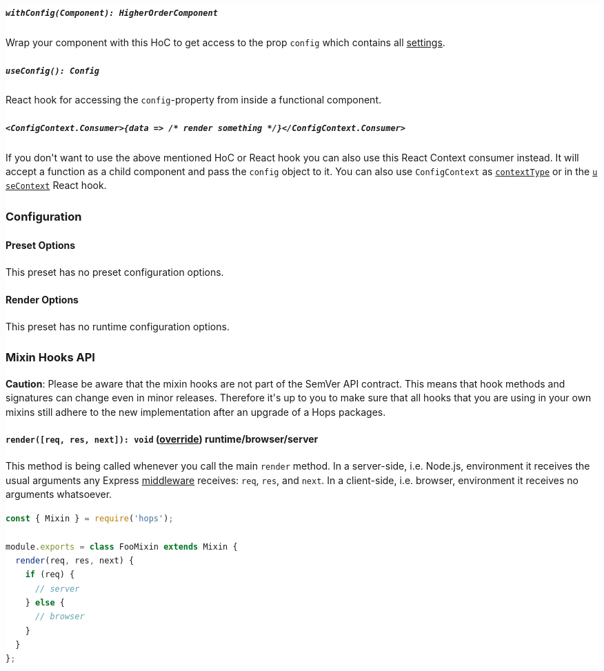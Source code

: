 ##### `withConfig(Component): HigherOrderComponent`

Wrap your component with this HoC to get access to the prop `config` which contains all [settings](../../DOCUMENTATION.md#settings).

##### `useConfig(): Config`

React hook for accessing the `config`-property from inside a functional component.

##### `<ConfigContext.Consumer>{data => /* render something */}</ConfigContext.Consumer>`

If you don't want to use the above mentioned HoC or React hook you can also use this React Context consumer instead. It will accept a function as a child component and pass the `config` object to it. You can also use `ConfigContext` as [`contextType`](https://reactjs.org/docs/context.html#classcontexttype) or in the [`useContext`](https://reactjs.org/docs/hooks-reference.html#usecontext) React hook.

### Configuration

#### Preset Options

This preset has no preset configuration options.

#### Render Options

This preset has no runtime configuration options.

### Mixin Hooks API

**Caution**: Please be aware that the mixin hooks are not part of the SemVer API contract. This means that hook methods and signatures can change even in minor releases. Therefore it's up to you to make sure that all hooks that you are using in your own mixins still adhere to the new implementation after an upgrade of a Hops packages.

#### `render([req, res, next]): void` ([override](https://github.com/untool/mixinable/blob/master/README.md#defineoverride)) **runtime/browser/server**

This method is being called whenever you call the main `render` method. In a server-side, i.e. Node.js, environment it receives the usual arguments any Express [middleware](https://expressjs.com/en/guide/writing-middleware.html) receives: `req`, `res`, and `next`. In a client-side, i.e. browser, environment it receives no arguments whatsoever.

```javascript
const { Mixin } = require('hops');

module.exports = class FooMixin extends Mixin {
  render(req, res, next) {
    if (req) {
      // server
    } else {
      // browser
    }
  }
};
```
